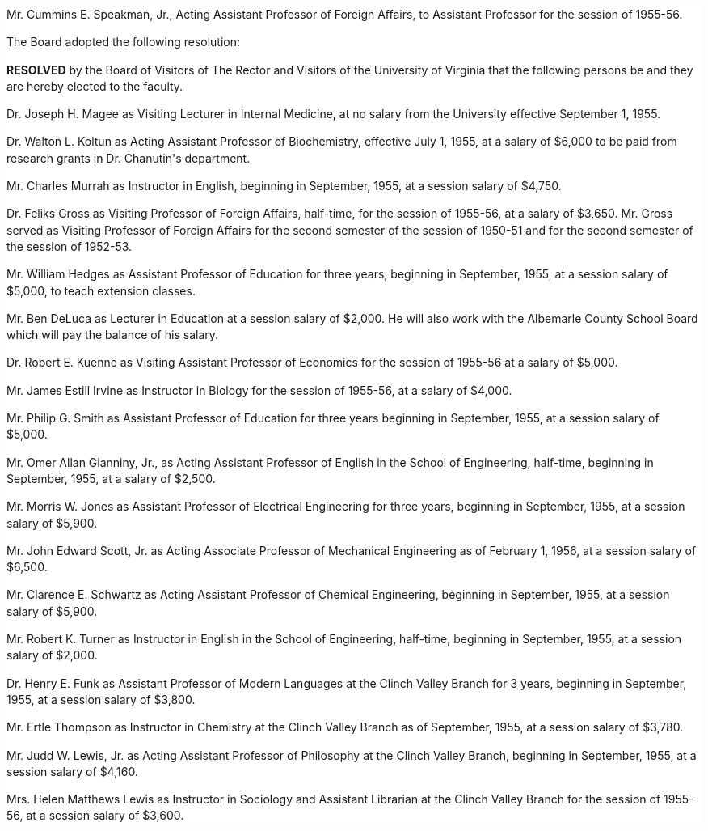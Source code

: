 Mr. Cummins E. Speakman, Jr., Acting Assistant Professor of Foreign Affairs, to Assistant Professor for the session of 1955-56.

The Board adopted the following resolution:

**RESOLVED** by the Board of Visitors of The Rector and Visitors of the University of Virginia that the following persons be and they are hereby elected to the faculty.

Dr. Joseph H. Magee as Visiting Lecturer in Internal Medicine, at no salary from the University effective September 1, 1955.

Dr. Walton L. Koltun as Acting Assistant Professor of Biochemistry, effective July 1, 1955, at a salary of $6,000 to be paid from research grants in Dr. Chanutin's department.

Mr. Charles Murrah as Instructor in English, beginning in September, 1955, at a session salary of $4,750.

Dr. Feliks Gross as Visiting Professor of Foreign Affairs, half-time, for the session of 1955-56, at a salary of $3,650. Mr. Gross served as Visiting Professor of Foreign Affairs for the second semester of the session of 1950-51 and for the second semester of the session of 1952-53.

Mr. William Hedges as Assistant Professor of Education for three years, beginning in September, 1955, at a session salary of $5,000, to teach extension classes.

Mr. Ben DeLuca as Lecturer in Education at a session salary of $2,000. He will also work with the Albemarle County School Board which will pay the balance of his salary.

Dr. Robert E. Kuenne as Visiting Assistant Professor of Economics for the session of 1955-56 at a salary of $5,000.

Mr. James Estill Irvine as Instructor in Biology for the session of 1955-56, at a salary of $4,000.

Mr. Philip G. Smith as Assistant Professor of Education for three years beginning in September, 1955, at a session salary of $5,000.

Mr. Omer Allan Gianniny, Jr., as Acting Assistant Professor of English in the School of Engineering, half-time, beginning in September, 1955, at a salary of $2,500.

Mr. Morris W. Jones as Assistant Professor of Electrical Engineering for three years, beginning in September, 1955, at a session salary of $5,900.

Mr. John Edward Scott, Jr. as Acting Associate Professor of Mechanical Engineering as of February 1, 1956, at a session salary of $6,500.

Mr. Clarence E. Schwartz as Acting Assistant Professor of Chemical Engineering, beginning in September, 1955, at a session salary of $5,900.

Mr. Robert K. Turner as Instructor in English in the School of Engineering, half-time, beginning in September, 1955, at a session salary of $2,000.

Dr. Henry E. Funk as Assistant Professor of Modern Languages at the Clinch Valley Branch for 3 years, beginning in September, 1955, at a session salary of $3,800.

Mr. Ertle Thompson as Instructor in Chemistry at the Clinch Valley Branch as of September, 1955, at a session salary of $3,780.

Mr. Judd W. Lewis, Jr. as Acting Assistant Professor of Philosophy at the Clinch Valley Branch, beginning in September, 1955, at a session salary of $4,160.

Mrs. Helen Matthews Lewis as Instructor in Sociology and Assistant Librarian at the Clinch Valley Branch for the session of 1955-56, at a session salary of $3,600.
